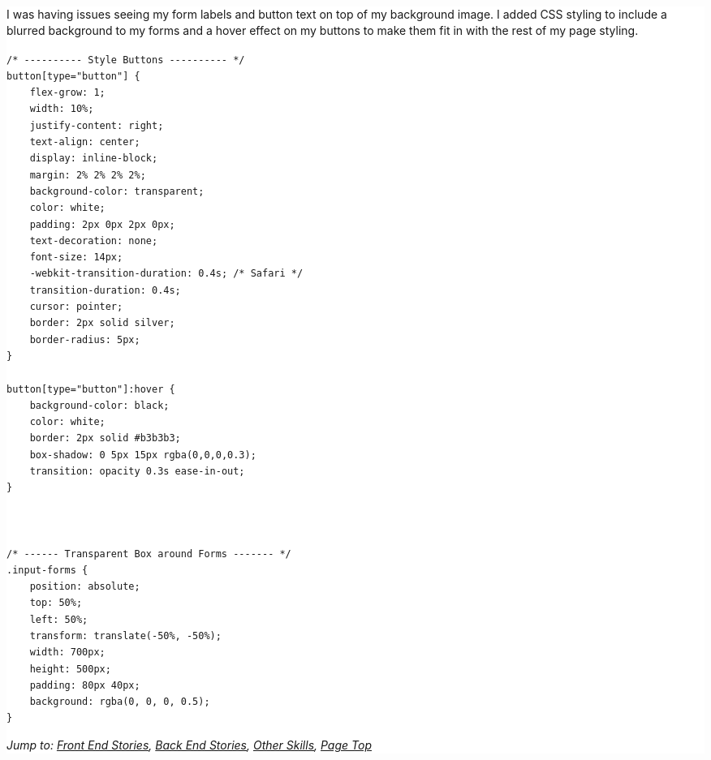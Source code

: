I was having issues seeing my form labels and button text on top of my background image. I added CSS styling to include a 
blurred background to my forms and a hover effect on my buttons to make them fit in with the rest of my page styling.

```
/* ---------- Style Buttons ---------- */
button[type="button"] {
    flex-grow: 1;
    width: 10%;
    justify-content: right;
    text-align: center;
    display: inline-block;
    margin: 2% 2% 2% 2%;
    background-color: transparent;
    color: white;
    padding: 2px 0px 2px 0px;
    text-decoration: none;
    font-size: 14px;
    -webkit-transition-duration: 0.4s; /* Safari */
    transition-duration: 0.4s;
    cursor: pointer;
    border: 2px solid silver;
    border-radius: 5px;
}

button[type="button"]:hover {
    background-color: black;
    color: white;
    border: 2px solid #b3b3b3;
    box-shadow: 0 5px 15px rgba(0,0,0,0.3);
	transition: opacity 0.3s ease-in-out;
}



/* ------ Transparent Box around Forms ------- */
.input-forms {
	position: absolute;
	top: 50%;
	left: 50%;
	transform: translate(-50%, -50%);
	width: 700px;
	height: 500px;
	padding: 80px 40px;
	background: rgba(0, 0, 0, 0.5);
}
```

*Jump to: [Front End Stories](#front-end-stories), [Back End Stories](#back-end-stories), [Other Skills](#other-skills-learned), [Page Top](#internship-projects)*

